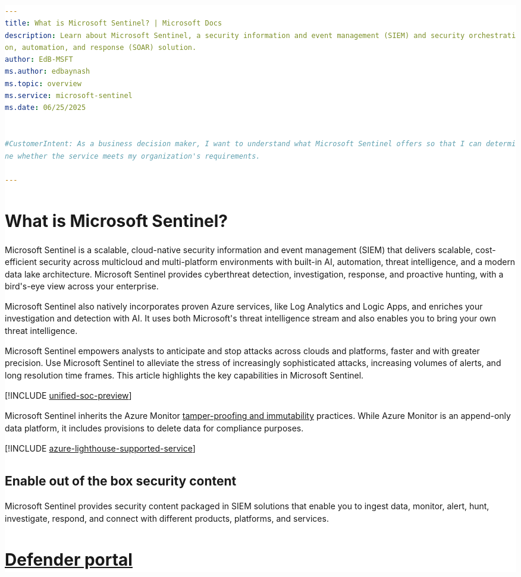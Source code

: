 ```yaml
---
title: What is Microsoft Sentinel? | Microsoft Docs
description: Learn about Microsoft Sentinel, a security information and event management (SIEM) and security orchestration, automation, and response (SOAR) solution.
author: EdB-MSFT
ms.author: edbaynash
ms.topic: overview
ms.service: microsoft-sentinel
ms.date: 06/25/2025


#CustomerIntent: As a business decision maker, I want to understand what Microsoft Sentinel offers so that I can determine whether the service meets my organization's requirements.

---
```


# What is Microsoft Sentinel?

Microsoft Sentinel is a scalable, cloud-native security information and event management (SIEM) that delivers scalable, cost-efficient security across multicloud and multi-platform environments with built-in AI, automation, threat intelligence, and a modern data lake architecture. Microsoft Sentinel provides cyberthreat detection, investigation, response, and proactive hunting, with a bird's-eye view across your enterprise.

Microsoft Sentinel also natively incorporates proven Azure services, like Log Analytics and Logic Apps, and enriches your investigation and detection with AI. It uses both Microsoft's threat intelligence stream and also enables you to bring your own threat intelligence.

Microsoft Sentinel empowers analysts to anticipate and stop attacks across clouds and platforms, faster and with greater precision. Use Microsoft Sentinel to alleviate the stress of increasingly sophisticated attacks, increasing volumes of alerts, and long resolution time frames. This article highlights the key capabilities in Microsoft Sentinel.


[!INCLUDE [unified-soc-preview](includes/unified-soc-preview.md)]


Microsoft Sentinel inherits the Azure Monitor [tamper-proofing and immutability](/azure/azure-monitor/logs/data-security#tamper-proofing-and-immutability) practices. While Azure Monitor is an append-only data platform, it includes provisions to delete data for compliance purposes.

[!INCLUDE [azure-lighthouse-supported-service](../../includes/azure-lighthouse-supported-service-no-note.md)]

## Enable out of the box security content

Microsoft Sentinel provides security content packaged in SIEM solutions that enable you to ingest data, monitor, alert, hunt, investigate, respond, and connect with different products, platforms, and services.

# [Defender portal](#tab/defender-portal)
